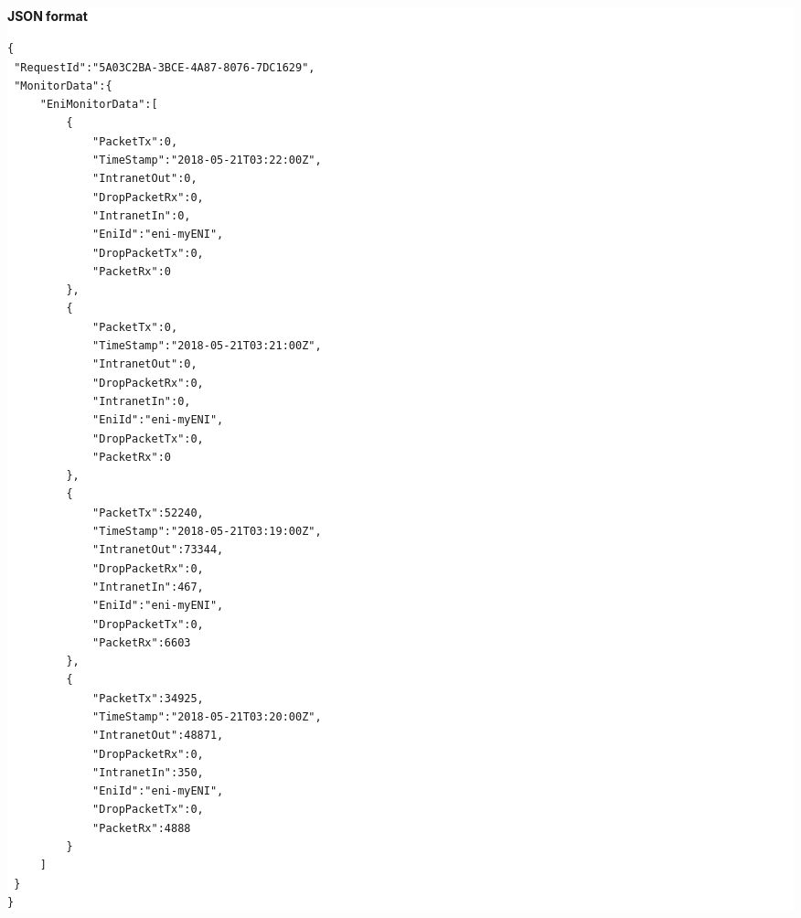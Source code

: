 **JSON format**

```
{
 "RequestId":"5A03C2BA-3BCE-4A87-8076-7DC1629",
 "MonitorData":{
     "EniMonitorData":[
         {
             "PacketTx":0,
             "TimeStamp":"2018-05-21T03:22:00Z",
             "IntranetOut":0,
             "DropPacketRx":0,
             "IntranetIn":0,
             "EniId":"eni-myENI",
             "DropPacketTx":0,
             "PacketRx":0
         },
         {
             "PacketTx":0,
             "TimeStamp":"2018-05-21T03:21:00Z",
             "IntranetOut":0,
             "DropPacketRx":0,
             "IntranetIn":0,
             "EniId":"eni-myENI",
             "DropPacketTx":0,
             "PacketRx":0
         },
         {
             "PacketTx":52240,
             "TimeStamp":"2018-05-21T03:19:00Z",
             "IntranetOut":73344,
             "DropPacketRx":0,
             "IntranetIn":467,
             "EniId":"eni-myENI",
             "DropPacketTx":0,
             "PacketRx":6603
         },
         {
             "PacketTx":34925,
             "TimeStamp":"2018-05-21T03:20:00Z",
             "IntranetOut":48871,
             "DropPacketRx":0,
             "IntranetIn":350,
             "EniId":"eni-myENI",
             "DropPacketTx":0,
             "PacketRx":4888
         }
     ]
 }
}
```
